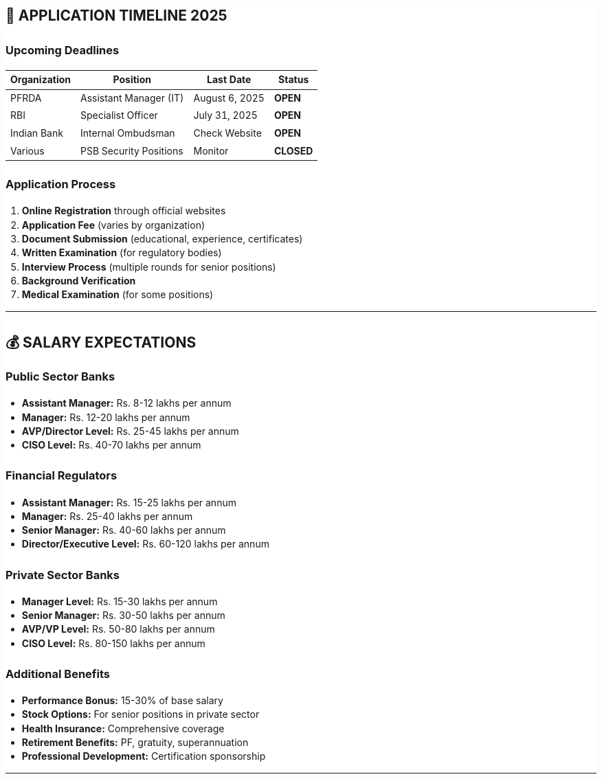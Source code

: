
## 📅 APPLICATION TIMELINE 2025

### **Upcoming Deadlines**
| **Organization** | **Position** | **Last Date** | **Status** |
|------------------|--------------|---------------|------------|
| PFRDA | Assistant Manager (IT) | August 6, 2025 | **OPEN** |
| RBI | Specialist Officer | July 31, 2025 | **OPEN** |
| Indian Bank | Internal Ombudsman | Check Website | **OPEN** |
| Various | PSB Security Positions | Monitor | **CLOSED** |

### **Application Process**
1. **Online Registration** through official websites
2. **Application Fee** (varies by organization)
3. **Document Submission** (educational, experience, certificates)
4. **Written Examination** (for regulatory bodies)
5. **Interview Process** (multiple rounds for senior positions)
6. **Background Verification**
7. **Medical Examination** (for some positions)

---

## 💰 SALARY EXPECTATIONS

### **Public Sector Banks**
- **Assistant Manager:** Rs. 8-12 lakhs per annum
- **Manager:** Rs. 12-20 lakhs per annum
- **AVP/Director Level:** Rs. 25-45 lakhs per annum
- **CISO Level:** Rs. 40-70 lakhs per annum

### **Financial Regulators**
- **Assistant Manager:** Rs. 15-25 lakhs per annum
- **Manager:** Rs. 25-40 lakhs per annum
- **Senior Manager:** Rs. 40-60 lakhs per annum
- **Director/Executive Level:** Rs. 60-120 lakhs per annum

### **Private Sector Banks**
- **Manager Level:** Rs. 15-30 lakhs per annum
- **Senior Manager:** Rs. 30-50 lakhs per annum
- **AVP/VP Level:** Rs. 50-80 lakhs per annum
- **CISO Level:** Rs. 80-150 lakhs per annum

### **Additional Benefits**
- **Performance Bonus:** 15-30% of base salary
- **Stock Options:** For senior positions in private sector
- **Health Insurance:** Comprehensive coverage
- **Retirement Benefits:** PF, gratuity, superannuation
- **Professional Development:** Certification sponsorship

---